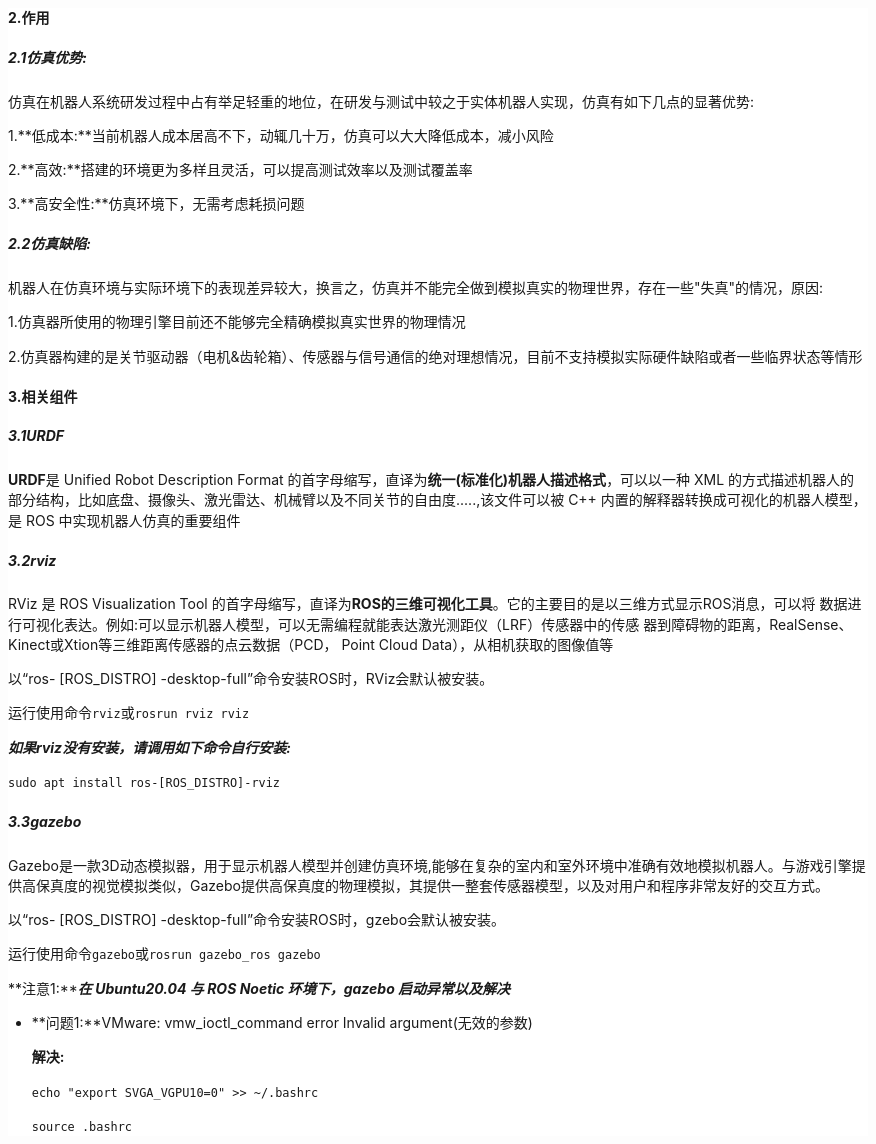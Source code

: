 #### 2.**作用**

##### 2.1仿真优势:

仿真在机器人系统研发过程中占有举足轻重的地位，在研发与测试中较之于实体机器人实现，仿真有如下几点的显著优势:

1.**低成本:**当前机器人成本居高不下，动辄几十万，仿真可以大大降低成本，减小风险

2.**高效:**搭建的环境更为多样且灵活，可以提高测试效率以及测试覆盖率

3.**高安全性:**仿真环境下，无需考虑耗损问题

##### 2.2仿真缺陷:

机器人在仿真环境与实际环境下的表现差异较大，换言之，仿真并不能完全做到模拟真实的物理世界，存在一些"失真"的情况，原因:

1.仿真器所使用的物理引擎目前还不能够完全精确模拟真实世界的物理情况

2.仿真器构建的是关节驱动器（电机&齿轮箱）、传感器与信号通信的绝对理想情况，目前不支持模拟实际硬件缺陷或者一些临界状态等情形

#### 3.相关组件

##### 3.1URDF

**URDF**是 Unified Robot Description Format 的首字母缩写，直译为**统一(标准化)机器人描述格式**，可以以一种 XML 的方式描述机器人的部分结构，比如底盘、摄像头、激光雷达、机械臂以及不同关节的自由度.....,该文件可以被 C++ 内置的解释器转换成可视化的机器人模型，是 ROS 中实现机器人仿真的重要组件

##### 3.2rviz

RViz 是 ROS Visualization Tool 的首字母缩写，直译为**ROS的三维可视化工具**。它的主要目的是以三维方式显示ROS消息，可以将 数据进行可视化表达。例如:可以显示机器人模型，可以无需编程就能表达激光测距仪（LRF）传感器中的传感 器到障碍物的距离，RealSense、Kinect或Xtion等三维距离传感器的点云数据（PCD， Point Cloud Data），从相机获取的图像值等

以“ros- [ROS_DISTRO] -desktop-full”命令安装ROS时，RViz会默认被安装。

运行使用命令`rviz`或`rosrun rviz rviz`

***如果rviz没有安装，请调用如下命令自行安装:***

```
sudo apt install ros-[ROS_DISTRO]-rviz
```

##### 3.3gazebo

Gazebo是一款3D动态模拟器，用于显示机器人模型并创建仿真环境,能够在复杂的室内和室外环境中准确有效地模拟机器人。与游戏引擎提供高保真度的视觉模拟类似，Gazebo提供高保真度的物理模拟，其提供一整套传感器模型，以及对用户和程序非常友好的交互方式。

以“ros- [ROS_DISTRO] -desktop-full”命令安装ROS时，gzebo会默认被安装。

运行使用命令`gazebo`或`rosrun gazebo_ros gazebo`

**注意1:*****在 Ubuntu20.04 与 ROS Noetic 环境下，gazebo 启动异常以及解决***

- **问题1:**VMware: vmw_ioctl_command error Invalid argument(无效的参数)

  **解决:**

  `echo "export SVGA_VGPU10=0" >> ~/.bashrc`

  `source .bashrc`
